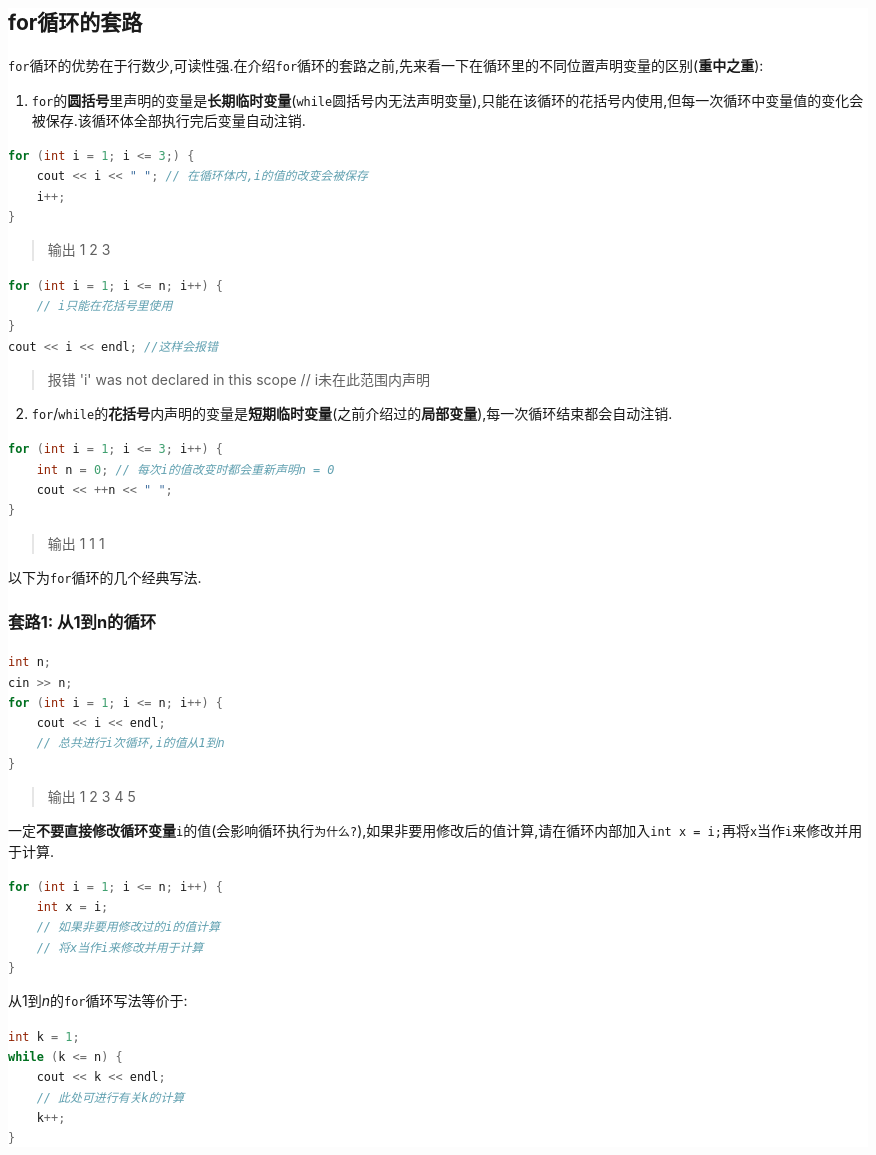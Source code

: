 ## for循环的套路
`for`循环的优势在于行数少,可读性强.在介绍`for`循环的套路之前,先来看一下在循环里的不同位置声明变量的区别(**重中之重**):
1. `for`的**圆括号**里声明的变量是**长期临时变量**(`while`圆括号内无法声明变量),只能在该循环的花括号内使用,但每一次循环中变量值的变化会被保存.该循环体全部执行完后变量自动注销.
```cpp
for (int i = 1; i <= 3;) {
	cout << i << " "; // 在循环体内,i的值的改变会被保存
	i++;
}
```
>输出
>1 2 3
```cpp
for (int i = 1; i <= n; i++) {
	// i只能在花括号里使用
}
cout << i << endl; //这样会报错
```
>报错
>'i' was not declared in this scope
>// i未在此范围内声明

2. `for`/`while`的**花括号**内声明的变量是**短期临时变量**(之前介绍过的**局部变量**),每一次循环结束都会自动注销.

```cpp
for (int i = 1; i <= 3; i++) {
	int n = 0; // 每次i的值改变时都会重新声明n = 0
	cout << ++n << " ";
}
```
>输出
>1 1 1

以下为`for`循环的几个经典写法.
### 套路1: 从1到n的循环
```cpp
int n;
cin >> n;
for (int i = 1; i <= n; i++) {
	cout << i << endl;
	// 总共进行i次循环,i的值从1到n
}
```
>输出
>1 2 3 4 5

一定**不要直接修改循环变量**`i`的值(会影响循环执行`为什么?`),如果非要用修改后的值计算,请在循环内部加入`int x = i;`再将`x`当作`i`来修改并用于计算.
```cpp
for (int i = 1; i <= n; i++) {
	int x = i;
	// 如果非要用修改过的i的值计算
	// 将x当作i来修改并用于计算
}
```
从$1$到$n$的`for`循环写法等价于:
```cpp
int k = 1;
while (k <= n) {
	cout << k << endl;
	// 此处可进行有关k的计算
	k++;
}
```
